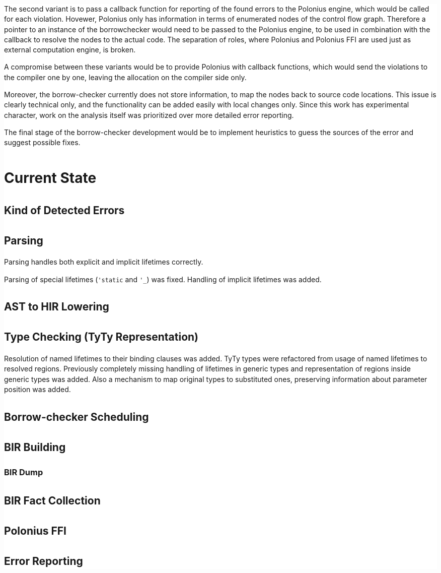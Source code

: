 The second variant is to pass a callback function for reporting of the found errors to the Polonius engine, which would be called for each violation.
Hovewer, Polonius only has information in terms of enumerated nodes of the control flow graph.
Therefore a pointer to an instance of the borrowchecker would need to be passed to the Polonius engine,
to be used in combination with the callback to resolve the nodes to the actual code.
The separation of roles, where Polonius and Polonius FFI are used just as external computation engine, is broken.

A compromise between these variants would be to provide Polonius with callback functions,
which would send the violations to the compiler one by one, leaving the allocation on the compiler side only.

Moreover, the borrow-checker currently does not store information, to map the nodes back to source code locations.
This issue is clearly technical only, and the functionality can be added easily with local changes only.
Since this work has experimental character, work on the analysis itself was prioritized over more detailed error reporting.

The final stage of the borrow-checker development would be to implement heuristics to guess the sources of the error and suggest possible fixes.

# Current State

## Kind of Detected Errors

## Parsing

Parsing handles both explicit and implicit lifetimes correctly.

Parsing of special lifetimes (`'static` and `'_`) was fixed. Handling of implicit lifetimes was added.

## AST to HIR Lowering

## Type Checking (TyTy Representation)

Resolution of named lifetimes to their binding clauses was added.
TyTy types were refactored from usage of named lifetimes to resolved regions.
Previously completely missing handling of lifetimes in generic types and representation of regions inside generic types was added.
Also a mechanism to map original types to substituted ones, preserving information about parameter position was added.

## Borrow-checker Scheduling

## BIR Building

### BIR Dump

## BIR Fact Collection

## Polonius FFI

## Error Reporting
